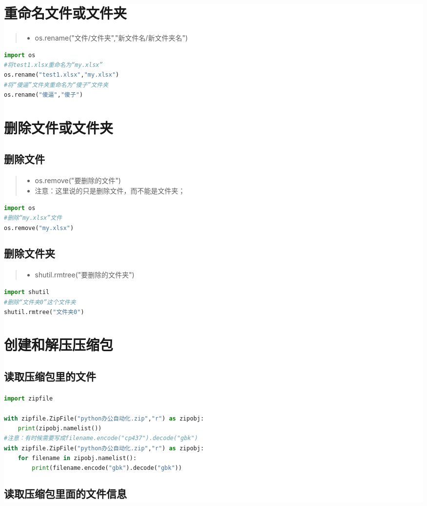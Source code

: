 # 重命名文件或文件夹
> + os.rename("文件/文件夹","新文件名/新文件夹名")

```python
import os
#将test1.xlsx重命名为“my.xlsx”
os.rename("test1.xlsx","my.xlsx")
#将“傻逼”文件夹重命名为“傻子”文件夹
os.rename("傻逼","傻子")

```

# 删除文件或文件夹
## 删除文件
> + os.remove("要删除的文件")
> + 注意：这里说的只是删除文件，而不能是文件夹；

```python
import os
#删除“my.xlsx”文件
os.remove("my.xlsx")
```

## 删除文件夹
> + shutil.rmtree("要删除的文件夹")

```python
import shutil
#删除“文件夹0”这个文件夹
shutil.rmtree("文件夹0")
```

# 创建和解压压缩包
## 读取压缩包里的文件

```python
import zipfile

with zipfile.ZipFile("python办公自动化.zip","r") as zipobj:
    print(zipobj.namelist())
#注意：有时候需要写成filename.encode("cp437").decode("gbk")
with zipfile.ZipFile("python办公自动化.zip","r") as zipobj:
    for filename in zipobj.namelist():
        print(filename.encode("gbk").decode("gbk"))

```

## 读取压缩包里面的文件信息
